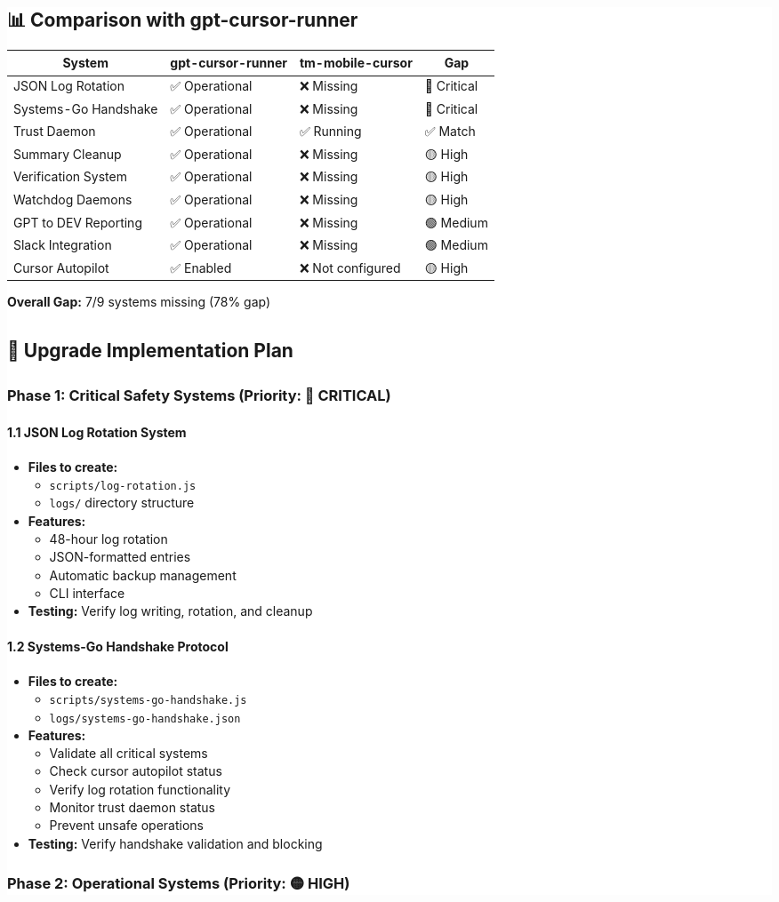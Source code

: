 ## 📊 Comparison with gpt-cursor-runner

| System | gpt-cursor-runner | tm-mobile-cursor | Gap |
|--------|-------------------|------------------|-----|
| JSON Log Rotation | ✅ Operational | ❌ Missing | 🔴 Critical |
| Systems-Go Handshake | ✅ Operational | ❌ Missing | 🔴 Critical |
| Trust Daemon | ✅ Operational | ✅ Running | ✅ Match |
| Summary Cleanup | ✅ Operational | ❌ Missing | 🟡 High |
| Verification System | ✅ Operational | ❌ Missing | 🟡 High |
| Watchdog Daemons | ✅ Operational | ❌ Missing | 🟡 High |
| GPT to DEV Reporting | ✅ Operational | ❌ Missing | 🟢 Medium |
| Slack Integration | ✅ Operational | ❌ Missing | 🟢 Medium |
| Cursor Autopilot | ✅ Enabled | ❌ Not configured | 🟡 High |

**Overall Gap:** 7/9 systems missing (78% gap)

## 🚀 Upgrade Implementation Plan

### Phase 1: Critical Safety Systems (Priority: 🔴 CRITICAL)

#### 1.1 JSON Log Rotation System
- **Files to create:**
  - `scripts/log-rotation.js`
  - `logs/` directory structure
- **Features:**
  - 48-hour log rotation
  - JSON-formatted entries
  - Automatic backup management
  - CLI interface
- **Testing:** Verify log writing, rotation, and cleanup

#### 1.2 Systems-Go Handshake Protocol
- **Files to create:**
  - `scripts/systems-go-handshake.js`
  - `logs/systems-go-handshake.json`
- **Features:**
  - Validate all critical systems
  - Check cursor autopilot status
  - Verify log rotation functionality
  - Monitor trust daemon status
  - Prevent unsafe operations
- **Testing:** Verify handshake validation and blocking

### Phase 2: Operational Systems (Priority: 🟡 HIGH)
